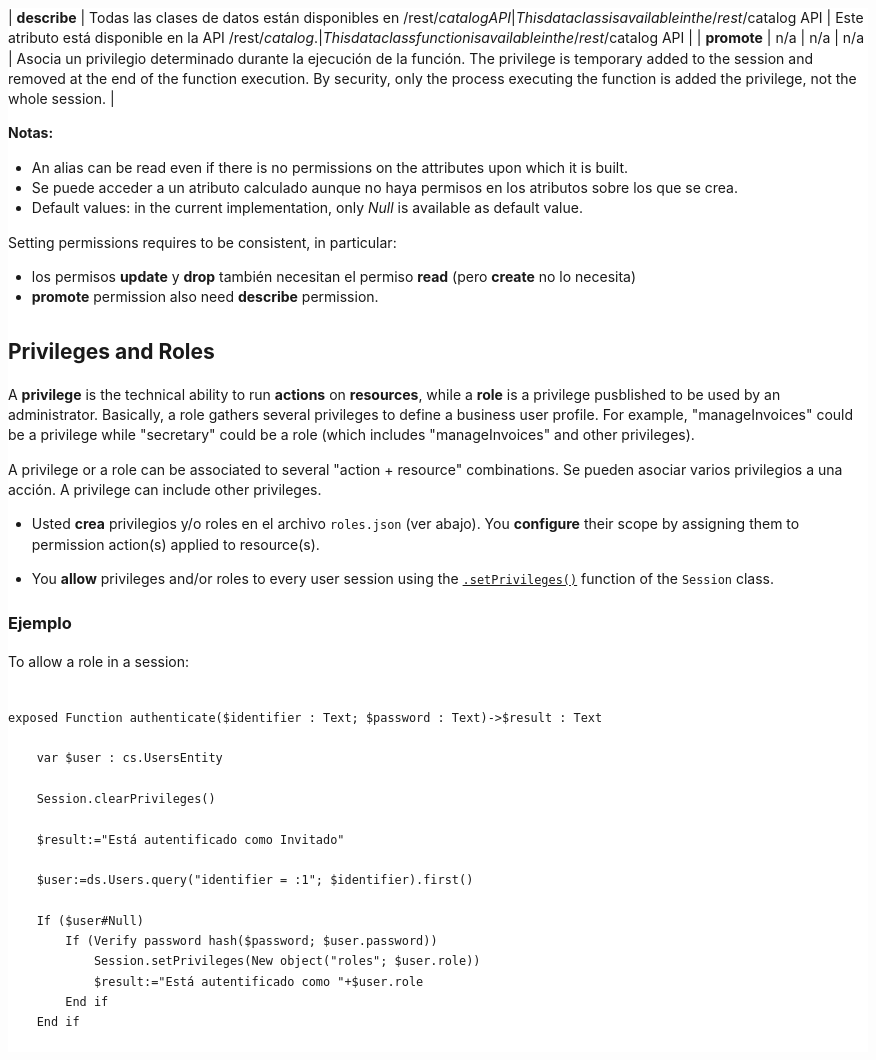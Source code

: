 | **describe** | Todas las clases de datos están disponibles en /rest/$catalog API                                        | This dataclass is available in the /rest/$catalog API                                                                                                    | Este atributo está disponible en la API /rest/$catalog.                                                               | This dataclass function is available in the /rest/$catalog API                                                                                                                                                                                                             |
| **promote**  | n/a                                                                                                      | n/a                                                                                                                                                      | n/a                                                                                                                   | Asocia un privilegio determinado durante la ejecución de la función. The privilege is temporary added to the session and removed at the end of the function execution. By security, only the process executing the function is added the privilege, not the whole session. |

**Notas:**

- An alias can be read even if there is no permissions on the attributes upon which it is built.
- Se puede acceder a un atributo calculado aunque no haya permisos en los atributos sobre los que se crea.
- Default values: in the current implementation, only *Null* is available as default value.

Setting permissions requires to be consistent, in particular:

- los permisos **update** y **drop** también necesitan el permiso **read** (pero **create** no lo necesita)
- **promote** permission also need **describe** permission.



## Privileges and Roles

A **privilege** is the technical ability to run **actions** on **resources**, while a **role** is a privilege pusblished to be used by an administrator. Basically, a role gathers several privileges to define a business user profile. For example, "manageInvoices" could be a privilege while "secretary" could be a role (which includes "manageInvoices" and other privileges).

A privilege or a role can be associated to several "action + resource" combinations. Se pueden asociar varios privilegios a una acción. A privilege can include other privileges.

- Usted **crea** privilegios y/o roles en el archivo `roles.json` (ver abajo). You **configure** their scope by assigning them to permission action(s) applied to resource(s).

- You **allow** privileges and/or roles to every user session using the [`.setPrivileges()`](../API/SessionClass.md#setprivileges) function of the `Session` class.


### Ejemplo

To allow a role in a session:

```4d

exposed Function authenticate($identifier : Text; $password : Text)->$result : Text

    var $user : cs.UsersEntity

    Session.clearPrivileges()

    $result:="Está autentificado como Invitado"

    $user:=ds.Users.query("identifier = :1"; $identifier).first()

    If ($user#Null)
        If (Verify password hash($password; $user.password))
            Session.setPrivileges(New object("roles"; $user.role))
            $result:="Está autentificado como "+$user.role
        End if
    End if


```
